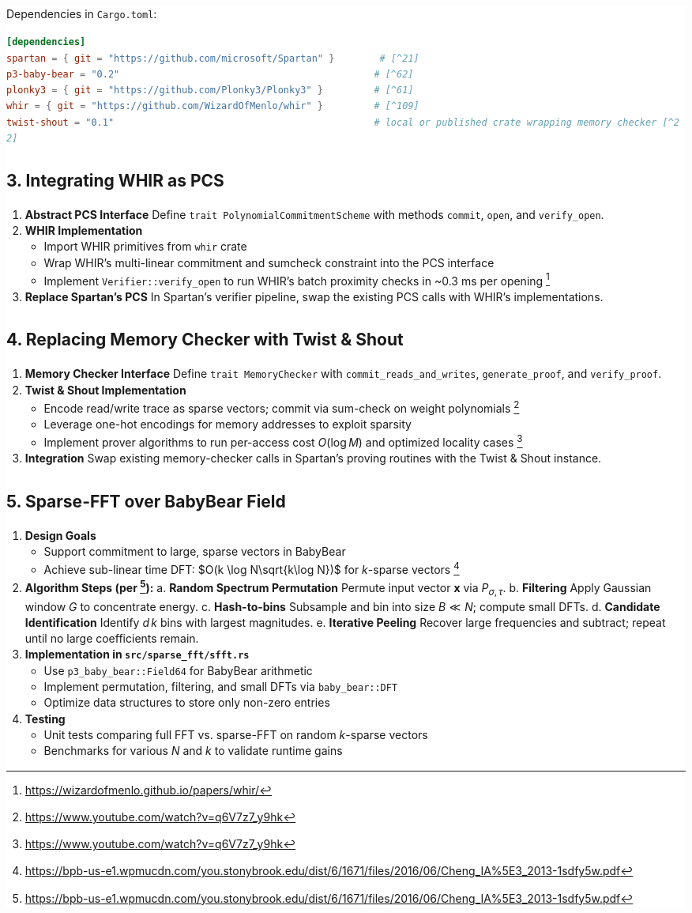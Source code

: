 Dependencies in `Cargo.toml`:

```toml
[dependencies]
spartan = { git = "https://github.com/microsoft/Spartan" }        # [^21]
p3-baby-bear = "0.2"                                             # [^62]
plonky3 = { git = "https://github.com/Plonky3/Plonky3" }         # [^61]
whir = { git = "https://github.com/WizardOfMenlo/whir" }         # [^109]
twist-shout = "0.1"                                              # local or published crate wrapping memory checker [^22]
```


## 3. Integrating WHIR as PCS

1. **Abstract PCS Interface**
Define `trait PolynomialCommitmentScheme` with methods `commit`, `open`, and `verify_open`.
2. **WHIR Implementation**
    - Import WHIR primitives from `whir` crate
    - Wrap WHIR’s multi-linear commitment and sumcheck constraint into the PCS interface
    - Implement `Verifier::verify_open` to run WHIR’s batch proximity checks in ~0.3 ms per opening [^2]
3. **Replace Spartan’s PCS**
In Spartan’s verifier pipeline, swap the existing PCS calls with WHIR’s implementations.

## 4. Replacing Memory Checker with Twist \& Shout

1. **Memory Checker Interface**
Define `trait MemoryChecker` with `commit_reads_and_writes`, `generate_proof`, and `verify_proof`.
2. **Twist \& Shout Implementation**
    - Encode read/write trace as sparse vectors; commit via sum-check on weight polynomials [^3]
    - Leverage one-hot encodings for memory addresses to exploit sparsity
    - Implement prover algorithms to run per-access cost $O(\log M)$ and optimized locality cases [^3]
3. **Integration**
Swap existing memory-checker calls in Spartan’s proving routines with the Twist \& Shout instance.

## 5. Sparse-FFT over BabyBear Field

1. **Design Goals**
    - Support commitment to large, sparse vectors in BabyBear
    - Achieve sub-linear time DFT: $O(k \log N\sqrt{k\log N})$ for $k$-sparse vectors [^6]
2. **Algorithm Steps (per [^6]):**
a. **Random Spectrum Permutation**
Permute input vector $\mathbf{x}$ via $P_{\sigma,\tau}$.
b. **Filtering**
Apply Gaussian window $G$ to concentrate energy.
c. **Hash-to-bins**
Subsample and bin into size $B\ll N$; compute small DFTs.
d. **Candidate Identification**
Identify $d\,k$ bins with largest magnitudes.
e. **Iterative Peeling**
Recover large frequencies and subtract; repeat until no large coefficients remain.
3. **Implementation in `src/sparse_fft/sfft.rs`**
    - Use `p3_baby_bear::Field64` for BabyBear arithmetic
    - Implement permutation, filtering, and small DFTs via `baby_bear::DFT`
    - Optimize data structures to store only non-zero entries
4. **Testing**
    - Unit tests comparing full FFT vs. sparse-FFT on random $k$-sparse vectors
    - Benchmarks for various $N$ and $k$ to validate runtime gains


[^1]: https://github.com/microsoft/Spartan
[^2]: https://wizardofmenlo.github.io/papers/whir/
[^3]: https://www.youtube.com/watch?v=q6V7z7_y9hk
[^4]: https://lita.gitbook.io/lita-documentation/architecture/proving-system-plonky3
[^5]: https://docs.rs/p3-baby-bear
[^6]: https://bpb-us-e1.wpmucdn.com/you.stonybrook.edu/dist/6/1671/files/2016/06/Cheng_IA%5E3_2013-1sdfy5w.pdf
[^7]: https://www.semanticscholar.org/paper/6b6d2d87f17f6536dade615aa449dbfb3ca3b6f5
[^8]: https://www.semanticscholar.org/paper/1525f261c55f8978cabf7baece9c545b7f7c7aac
[^9]: https://www.semanticscholar.org/paper/c77c0c4b14af810dbe23099ae377db160473a31b
[^10]: https://zenodo.org/records/2594587/files/2018-275.pdf
[^11]: http://arxiv.org/pdf/2404.16915.pdf
[^12]: https://arxiv.org/pdf/2208.01263.pdf
[^13]: http://arxiv.org/pdf/2403.15676.pdf
[^14]: https://arxiv.org/pdf/2210.08674.pdf
[^15]: https://arxiv.org/pdf/2301.00823.pdf
[^16]: http://arxiv.org/pdf/2401.09521.pdf
[^17]: https://arxiv.org/pdf/2110.07449.pdf
[^18]: https://arxiv.org/pdf/2501.18780.pdf
[^19]: https://www.mdpi.com/2410-387X/7/1/14/pdf?version=1678867586
[^20]: https://arxiv.org/pdf/2401.02935.pdf
[^21]: https://arxiv.org/pdf/2402.02675.pdf
[^22]: https://arxiv.org/pdf/2412.12481.pdf
[^23]: https://arxiv.org/pdf/2103.01344.pdf
[^24]: http://arxiv.org/pdf/2203.15448v2.pdf
[^25]: https://dl.acm.org/doi/pdf/10.1145/3576915.3623169
[^26]: https://arxiv.org/pdf/2304.05590.pdf
[^27]: https://www.g2.com/products/spartan/competitors/alternatives
[^28]: https://encrypt.a41.io/zk/snark/spartan
[^29]: https://a16zcrypto.com/posts/article/introducing-twist-and-shout/
[^30]: https://www.cbinsights.com/company/spartan-tech/alternatives-competitors
[^31]: https://people.csail.mit.edu/devadas/pubs/micro24_nocap.pdf
[^32]: https://blockchain.news/news/a16z-crypto-unveils-twist-and-shout-enhanced-zkvm-performance
[^33]: https://craft.co/spartan-software/competitors
[^34]: https://www.youtube.com/watch?v=FPQs7T7f_AU
[^35]: https://www.youtube.com/watch?v=nEEFjyTK8OI
[^36]: https://gg.deals/game/spartan-1/similar-games/
[^37]: https://pse.dev/projects/client-side-proving
[^38]: https://x.com/SuccinctJT/status/1882435762190504143
[^39]: https://steampeek.hu/?appid=324570
[^40]: https://docs.zkproof.org/presentations
[^41]: https://x.com/Lhree/status/1895232455998873998
[^42]: https://www.di.ens.fr/~nitulesc/files/Survey-SNARKs.pdf
[^43]: https://web-cdn.bsky.app/profile/zkhack.dev/post/3lgiomp3p6k2a
[^44]: https://arxiv.org/html/2408.00243v1
[^45]: http://arxiv.org/pdf/2405.12115.pdf
[^46]: https://arxiv.org/pdf/2412.15042.pdf
[^47]: https://arxiv.org/pdf/2503.02335.pdf
[^48]: https://arxiv.org/pdf/1509.02796.pdf
[^49]: https://figshare.com/articles/conference_contribution/CrabSandwich_Fuzzing_Rust_with_Rust_Registered_Report_/25534195/1/files/45436186.pdf
[^50]: https://arxiv.org/pdf/2503.17741.pdf
[^51]: http://arxiv.org/pdf/2406.14733.pdf
[^52]: https://arxiv.org/pdf/2410.19146.pdf
[^53]: http://arxiv.org/pdf/2502.06293.pdf
[^54]: https://arxiv.org/pdf/2404.18852.pdf
[^55]: https://arxiv.org/pdf/2207.04034.pdf
[^56]: http://arxiv.org/pdf/2406.09649.pdf
[^57]: https://www.aclweb.org/anthology/2020.nlposs-1.4.pdf
[^58]: https://arxiv.org/pdf/2411.14174.pdf
[^59]: https://arxiv.org/pdf/2311.00097.pdf
[^60]: https://dl.acm.org/doi/pdf/10.1145/3589335.3651581
[^61]: http://arxiv.org/pdf/2503.21691.pdf
[^62]: http://arxiv.org/pdf/2112.06810.pdf
[^63]: http://arxiv.org/pdf/2405.18135.pdf
[^64]: https://www.mdpi.com/2079-9292/12/1/143/pdf?version=1672837422
[^65]: https://github.com/Plonky3/Plonky3
[^66]: https://crates.io/keywords/plonky3
[^67]: https://arxiv.org/abs/1908.02461
[^68]: https://lib.rs/crates/p3-baby-bear
[^69]: https://www.extrica.com/article/16194
[^70]: https://www.lita.foundation/blog/plonky-3-valida-october-review
[^71]: https://groups.csail.mit.edu/netmit/wordpress/wp-content/themes/netmit/papers/SFFTstoc.pdf
[^72]: https://github.com/BitVM/rust-bitcoin-m31-or-babybear
[^73]: https://en.wikipedia.org/wiki/Sparse_Fourier_transform
[^74]: https://blog.icme.io/small-fields-for-zero-knowledge/
[^75]: https://haitham.ece.illinois.edu/Papers/thesis.pdf
[^76]: https://hackmd.io/@sin7y/r1VOOG8bR
[^77]: https://dspace.mit.edu/bitstream/handle/1721.1/82388/862076146-MIT.pdf?sequence=2\&isAllowed=y
[^78]: https://polygon.technology/blog/polygon-plonky3-the-next-generation-of-zk-proving-systems-is-production-ready
[^79]: https://dl.acm.org/doi/10.1145/2535753.2535764
[^80]: https://crates.io/crates/p3-baby-bear
[^81]: https://www.slideserve.com/walker-ortiz/the-sparse-fft-from-theory-to-practice
[^82]: https://www.semanticscholar.org/paper/1d0bd81c50420440d0b65e76e330c6c2a44445b3
[^83]: https://link.springer.com/10.1007/978-3-031-91134-7_8
[^84]: https://link.springer.com/10.1007/978-3-031-68403-6_12
[^85]: https://ieeexplore.ieee.org/document/9317990/
[^86]: https://www.semanticscholar.org/paper/e0fa21f54161fba132ec9c3bafe38b5eb165f1cf
[^87]: https://arxiv.org/abs/2504.00346
[^88]: https://link.springer.com/10.1007/s10623-022-01134-z
[^89]: https://www.semanticscholar.org/paper/54ed3a904d898be4a4f337a50402b36c5a9b0219
[^90]: https://drops.dagstuhl.de/entities/document/10.4230/LIPIcs.CCC.2022.30
[^91]: https://journals.lww.com/10.1097/01.HS9.0000890720.26658.ce
[^92]: https://cic.iacr.org/p/1/4/8
[^93]: https://arxiv.org/abs/2011.04295
[^94]: https://arxiv.org/pdf/2308.08874.pdf
[^95]: https://www.radioeng.cz/fulltexts/2021/21_01_0172_0183.pdf
[^96]: https://arxiv.org/pdf/2502.01984.pdf
[^97]: https://arxiv.org/pdf/2305.03442.pdf
[^98]: http://arxiv.org/pdf/2410.21904.pdf
[^99]: https://arxiv.org/pdf/2205.11015.pdf
[^100]: https://arxiv.org/pdf/2410.22606.pdf
[^101]: https://pmc.ncbi.nlm.nih.gov/articles/PMC9412487/
[^102]: https://secbit.io/mle-pcs/fri/whir.zh.pdf
[^103]: https://secbit.io/mle-pcs/fri/whir.pdf
[^104]: https://www.youtube.com/watch?v=VaqeNyb_7Ac
[^105]: https://www.youtube.com/watch?v=8bbJHoScZSQ
[^106]: https://podcasts.apple.com/my/podcast/zk-in-review-decoding-2024-predicting-2025/id1326503043?i=1000681423965
[^107]: https://www.youtube.com/watch?v=iPKzmxLDdII
[^108]: https://www.youtube.com/watch?v=kvJtrBKcFVA
[^109]: https://github.com/WizardOfMenlo/whir
[^110]: https://twitter.com/AnnaRRose/status/1843653241529393390
[^111]: https://dl.acm.org/doi/10.1007/978-3-031-91134-7_8
[^112]: https://zeroknowledge.fm/podcast/346/
[^113]: https://dblp.org/rec/journals/iacr/ArnonCFY24a
[^114]: https://www.youtube.com/watch?v=1J2wwSd-Dn4
[^115]: https://www.ingonyama.com/ingopedia/protocolsstark